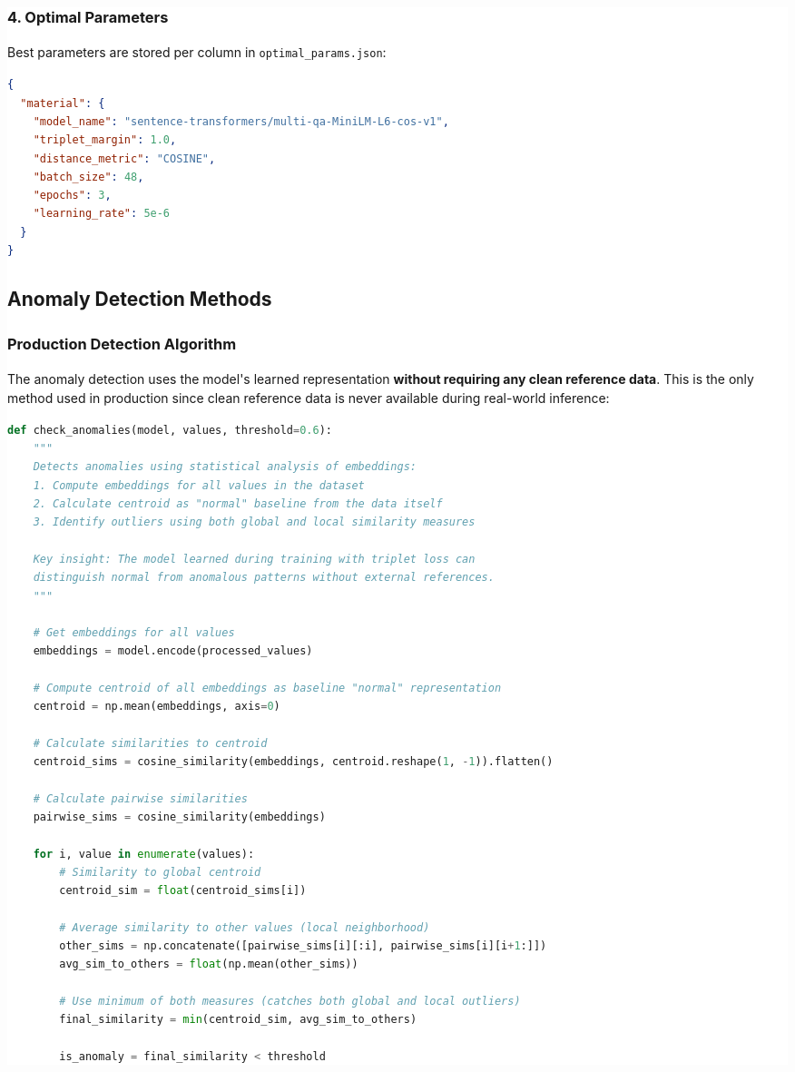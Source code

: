 ### 4. Optimal Parameters

Best parameters are stored per column in `optimal_params.json`:

```json
{
  "material": {
    "model_name": "sentence-transformers/multi-qa-MiniLM-L6-cos-v1",
    "triplet_margin": 1.0,
    "distance_metric": "COSINE", 
    "batch_size": 48,
    "epochs": 3,
    "learning_rate": 5e-6
  }
}
```

## Anomaly Detection Methods

### Production Detection Algorithm

The anomaly detection uses the model's learned representation **without requiring any clean reference data**. This is the only method used in production since clean reference data is never available during real-world inference:

```python
def check_anomalies(model, values, threshold=0.6):
    """
    Detects anomalies using statistical analysis of embeddings:
    1. Compute embeddings for all values in the dataset
    2. Calculate centroid as "normal" baseline from the data itself
    3. Identify outliers using both global and local similarity measures
    
    Key insight: The model learned during training with triplet loss can 
    distinguish normal from anomalous patterns without external references.
    """
    
    # Get embeddings for all values
    embeddings = model.encode(processed_values)
    
    # Compute centroid of all embeddings as baseline "normal" representation
    centroid = np.mean(embeddings, axis=0)
    
    # Calculate similarities to centroid
    centroid_sims = cosine_similarity(embeddings, centroid.reshape(1, -1)).flatten()
    
    # Calculate pairwise similarities
    pairwise_sims = cosine_similarity(embeddings)
    
    for i, value in enumerate(values):
        # Similarity to global centroid
        centroid_sim = float(centroid_sims[i])
        
        # Average similarity to other values (local neighborhood)
        other_sims = np.concatenate([pairwise_sims[i][:i], pairwise_sims[i][i+1:]])
        avg_sim_to_others = float(np.mean(other_sims))
        
        # Use minimum of both measures (catches both global and local outliers)
        final_similarity = min(centroid_sim, avg_sim_to_others)
        
        is_anomaly = final_similarity < threshold
```

